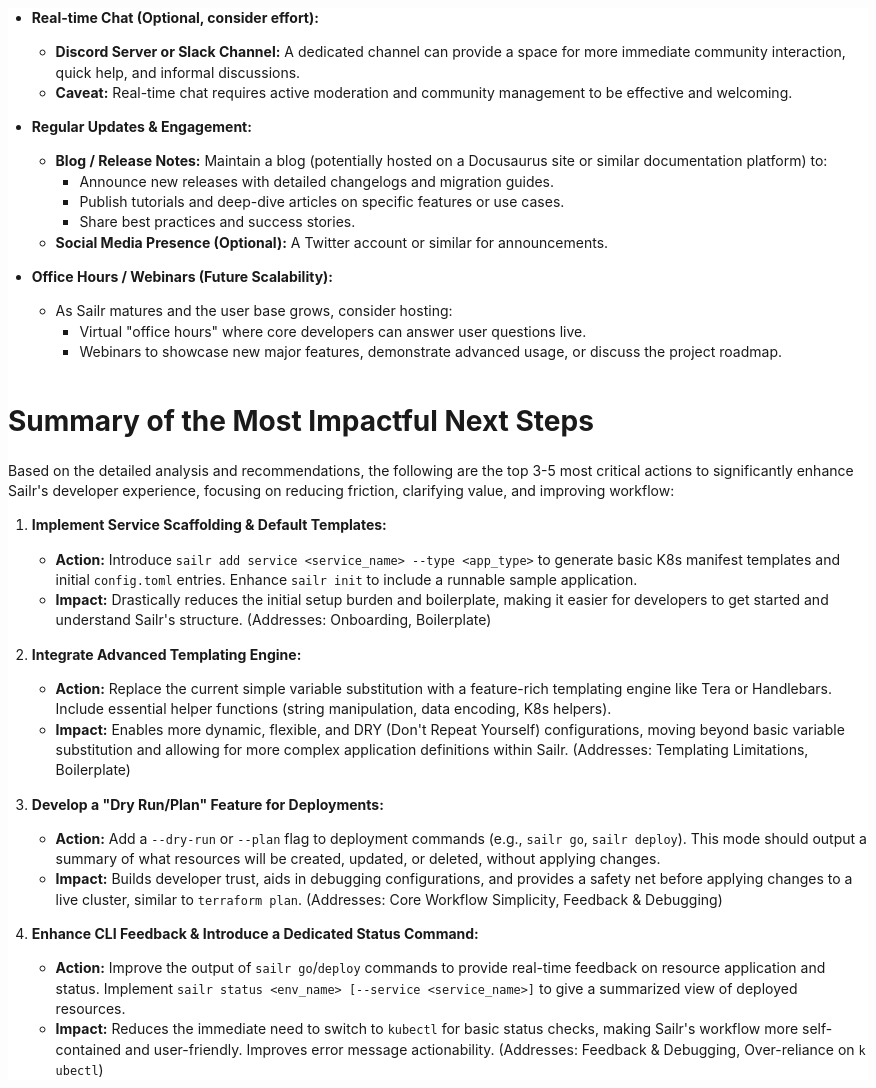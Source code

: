 *   **Real-time Chat (Optional, consider effort):**
    *   **Discord Server or Slack Channel:** A dedicated channel can provide a space for more immediate community interaction, quick help, and informal discussions.
    *   **Caveat:** Real-time chat requires active moderation and community management to be effective and welcoming.

*   **Regular Updates & Engagement:**
    *   **Blog / Release Notes:** Maintain a blog (potentially hosted on a Docusaurus site or similar documentation platform) to:
        *   Announce new releases with detailed changelogs and migration guides.
        *   Publish tutorials and deep-dive articles on specific features or use cases.
        *   Share best practices and success stories.
    *   **Social Media Presence (Optional):** A Twitter account or similar for announcements.

*   **Office Hours / Webinars (Future Scalability):**
    *   As Sailr matures and the user base grows, consider hosting:
        *   Virtual "office hours" where core developers can answer user questions live.
        *   Webinars to showcase new major features, demonstrate advanced usage, or discuss the project roadmap.

# Summary of the Most Impactful Next Steps

Based on the detailed analysis and recommendations, the following are the top 3-5 most critical actions to significantly enhance Sailr's developer experience, focusing on reducing friction, clarifying value, and improving workflow:

1.  **Implement Service Scaffolding & Default Templates:**
    *   **Action:** Introduce `sailr add service <service_name> --type <app_type>` to generate basic K8s manifest templates and initial `config.toml` entries. Enhance `sailr init` to include a runnable sample application.
    *   **Impact:** Drastically reduces the initial setup burden and boilerplate, making it easier for developers to get started and understand Sailr's structure. (Addresses: Onboarding, Boilerplate)

2.  **Integrate Advanced Templating Engine:**
    *   **Action:** Replace the current simple variable substitution with a feature-rich templating engine like Tera or Handlebars. Include essential helper functions (string manipulation, data encoding, K8s helpers).
    *   **Impact:** Enables more dynamic, flexible, and DRY (Don't Repeat Yourself) configurations, moving beyond basic variable substitution and allowing for more complex application definitions within Sailr. (Addresses: Templating Limitations, Boilerplate)

3.  **Develop a "Dry Run/Plan" Feature for Deployments:**
    *   **Action:** Add a `--dry-run` or `--plan` flag to deployment commands (e.g., `sailr go`, `sailr deploy`). This mode should output a summary of what resources will be created, updated, or deleted, without applying changes.
    *   **Impact:** Builds developer trust, aids in debugging configurations, and provides a safety net before applying changes to a live cluster, similar to `terraform plan`. (Addresses: Core Workflow Simplicity, Feedback & Debugging)

4.  **Enhance CLI Feedback & Introduce a Dedicated Status Command:**
    *   **Action:** Improve the output of `sailr go`/`deploy` commands to provide real-time feedback on resource application and status. Implement `sailr status <env_name> [--service <service_name>]` to give a summarized view of deployed resources.
    *   **Impact:** Reduces the immediate need to switch to `kubectl` for basic status checks, making Sailr's workflow more self-contained and user-friendly. Improves error message actionability. (Addresses: Feedback & Debugging, Over-reliance on `kubectl`)
